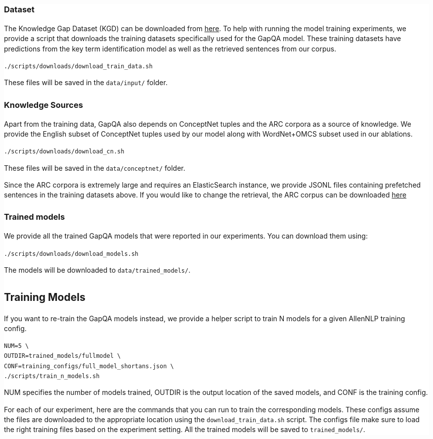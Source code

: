 ### Dataset
The Knowledge Gap Dataset (KGD) can be downloaded from [here](http://data.allenai.org/downloads/missingfact/kgd.tar.gz). To help with
running the model training experiments, we provide a script that downloads
the training datasets specifically used for the GapQA model. These training datasets have predictions
from the key term identification model as well as the retrieved sentences from our corpus.

```
./scripts/downloads/download_train_data.sh
```

These files will be saved in the `data/input/` folder.

### Knowledge Sources
Apart from the training data, GapQA also depends on ConceptNet tuples and the ARC corpora as
a source of knowledge. We provide the English subset of ConceptNet tuples used by our model
along with WordNet+OMCS subset used in our ablations.
```
./scripts/downloads/download_cn.sh
```
These files will be saved in the `data/conceptnet/` folder.

Since the ARC corpora is extremely large and requires an ElasticSearch instance, we provide
JSONL files containing prefetched sentences in the training datasets above. If you would
like to change the retrieval, the ARC corpus can be downloaded
[here](http://data.allenai.org/arc/arc-corpus/)

### Trained models
We provide all the trained GapQA models that were reported in our experiments. You can
download them using:
```
./scripts/downloads/download_models.sh
```
The models will be downloaded to `data/trained_models/`.
 
## Training Models
  If you want to re-train the GapQA models instead, we provide a helper script to train N models
  for a given AllenNLP training config.
  ```
  NUM=5 \
  OUTDIR=trained_models/fullmodel \
  CONF=training_configs/full_model_shortans.json \
  ./scripts/train_n_models.sh
  ```
  NUM specifies the number of models trained, OUTDIR is the output location of the saved models,
  and CONF is the training config.

  For each of our experiment, here are the commands that you can run to train the corresponding models.
  These configs assume the files are downloaded to the appropriate location using the
  `download_train_data.sh` script. The configs file make sure to load the right training files
  based on the experiment setting. All the trained models will be saved to `trained_models/`.
